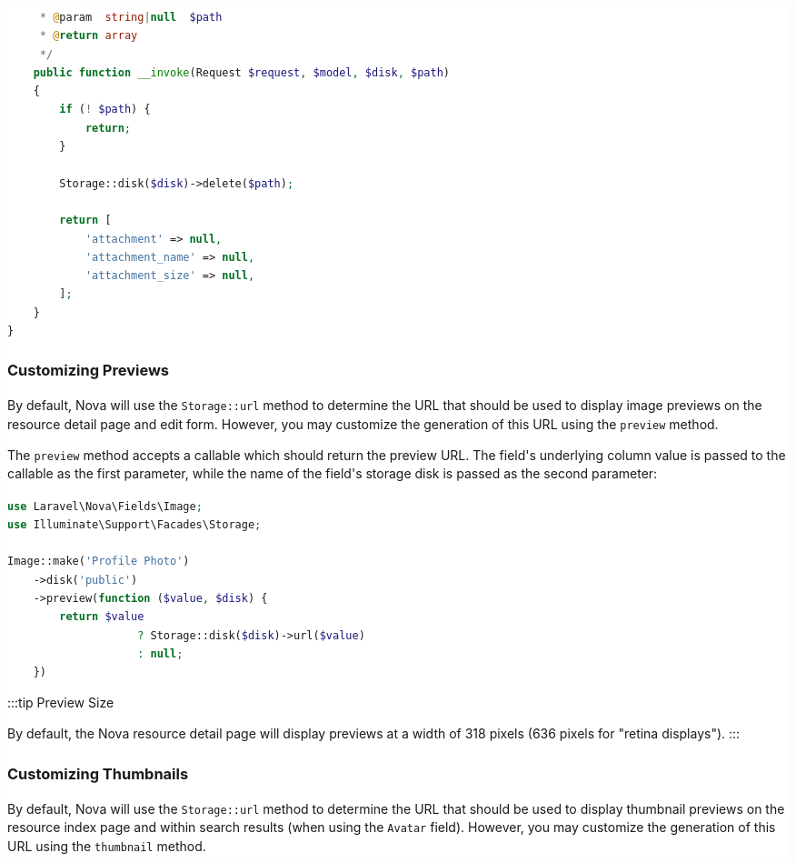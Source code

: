 ```php
     * @param  string|null  $path
     * @return array
     */
    public function __invoke(Request $request, $model, $disk, $path)
    {
        if (! $path) {
            return;
        }

        Storage::disk($disk)->delete($path);

        return [
            'attachment' => null,
            'attachment_name' => null,
            'attachment_size' => null,
        ];
    }
}
```

### Customizing Previews

By default, Nova will use the `Storage::url` method to determine the URL that should be used to display image previews on the resource detail page and edit form. However, you may customize the generation of this URL using the `preview` method.

The `preview` method accepts a callable which should return the preview URL. The field's underlying column value is passed to the callable as the first parameter, while the name of the field's storage disk is passed as the second parameter:

```php
use Laravel\Nova\Fields\Image;
use Illuminate\Support\Facades\Storage;

Image::make('Profile Photo')
    ->disk('public')
    ->preview(function ($value, $disk) {
        return $value
                    ? Storage::disk($disk)->url($value)
                    : null;
    })
```

:::tip Preview Size

By default, the Nova resource detail page will display previews at a width of 318 pixels (636 pixels for "retina displays").
:::

### Customizing Thumbnails

By default, Nova will use the `Storage::url` method to determine the URL that should be used to display thumbnail previews on the resource index page and within search results (when using the `Avatar` field). However, you may customize the generation of this URL using the `thumbnail` method.
